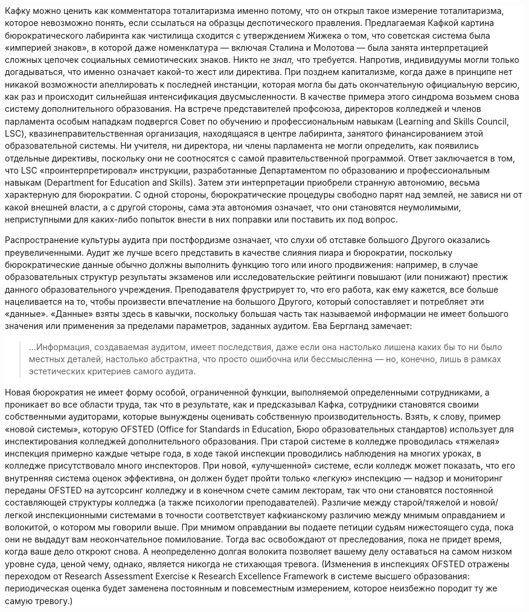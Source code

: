 Кафку можно ценить как комментатора тоталитаризма именно потому, что он открыл такое измерение тоталитаризма, которое невозможно понять, если ссылаться на образцы деспотического правления. Предлагаемая Кафкой картина бюрократического лабиринта как чистилища сходится с утверждением Жижека о том, что советская система была «империей знаков», в которой даже номенклатура — включая Сталина и Молотова — была занята интерпретацией сложных цепочек социальных семиотических знаков. Никто не *знал,* что требуется. Напротив, индивидуумы могли только догадываться, что именно означает какой-то жест или директива. При позднем капитализме, когда даже в принципе нет никакой возможности апеллировать к последней инстанции, которая могла бы дать окончательную официальную версию, как раз и происходит сильнейшая интенсификация двусмысленности. В качестве примера этого синдрома возьмем снова систему дополнительного образования. На встрече представителей профсоюза, директоров колледжей и членов парламента особым нападкам подвергся Совет по обучению и профессиональным навыкам (Learning and Skills Council, LSC), квазинеправительственная организация, находящаяся в центре лабиринта, занятого финансированием этой образовательной системы. Ни учителя, ни директора, ни члены парламента не могли определить, как появились отдельные директивы, поскольку они не соотносятся с самой правительственной программой. Ответ заключается в том, что LSC «проинтерпретировал» инструкции, разработанные Департаментом по образованию и профессиональным навыкам (Department for Education and Skills). Затем эти интерпретации приобрели странную автономию, весьма характерную для бюрократии. С одной стороны, бюрократические процедуры свободно парят над землей, не завися ни от какой внешней власти, а с другой стороны, сама эта автономия означает, что они становятся неумолимыми, неприступными для каких-либо попыток внести в них поправки или поставить их под вопрос.

Распространение культуры аудита при постфордизме означает, что слухи об отставке большого Другого оказались преувеличенными. Аудит же лучше всего представить в качестве слияния пиара и бюрократии, поскольку бюрократические данные обычно должны выполнить функцию того или иного продвижения: например, в случае образовательных структур результаты экзаменов или исследовательские рейтинги повышают (или понижают) престиж данного образовательного учреждения. Преподавателя фрустрирует то, что его работа, как ему кажется, все больше нацеливается на то, чтобы произвести впечатление на большого Другого, который сопоставляет и потребляет эти «данные». «Данные» взяты здесь в кавычки, поскольку большая часть так называемой информации не имеет большого значения или применения за пределами параметров, заданных аудитом. Ева Бергланд замечает:

> …Информация, создаваемая аудитом, имеет последствия, даже если она настолько лишена каких бы то ни было местных деталей, настолько абстрактна, что просто ошибочна или бессмысленна — но, конечно, лишь в рамках эстетических критериев самого аудита.

Новая бюрократия не имеет форму особой, ограниченной функции, выполняемой определенными сотрудниками, а проникает во все области труда, так что в результате, как и предсказывал Кафка, сотрудники становятся своими собственными аудиторами, которые вынуждены оценивать собственную производительность. Взять, к слову, пример «новой системы», которую OFSTED (Office for Standards in Education, Бюро образовательных стандартов) использует для инспектирования колледжей дополнительного образования. При старой системе в колледже проводилась «тяжелая» инспекция примерно каждые четыре года, в ходе такой инспекции проводились наблюдения на многих уроках, в колледже присутствовало много инспекторов. При новой, «улучшенной» системе, если колледж может показать, что его внутренняя система оценок эффективна, он должен будет пройти только «легкую» инспекцию — надзор и мониторинг переданы OFSTED на аутсорсинг колледжу и в конечном счете самим лекторам, так что они становятся постоянной составляющей структуры колледжа (а также психологии преподавателей). Различие между старой/тяжелой и новой/ легкой инспекционными системами в точности соответствует кафкианскому различию между мнимым оправданием и волокитой, о котором мы говорили выше. При мнимом оправдании вы подаете петиции судьям нижестоящего суда, пока они не выдадут вам неокончательное помилование. Тогда вас освобождают от преследования, пока не придет время, когда ваше дело откроют снова. А неопределенно долгая волокита позволяет вашему делу оставаться на самом низком уровне суда, ценой чему, однако, является никогда не стихающая тревога. (Изменения в инспекциях OFSTED отражены переходом от Research Assessment Exercise к Research Excellence Framework в системе высшего образования: периодическая оценка будет заменена постоянным и повсеместным измерением, которое неизбежно породит ту же самую тревогу.)
